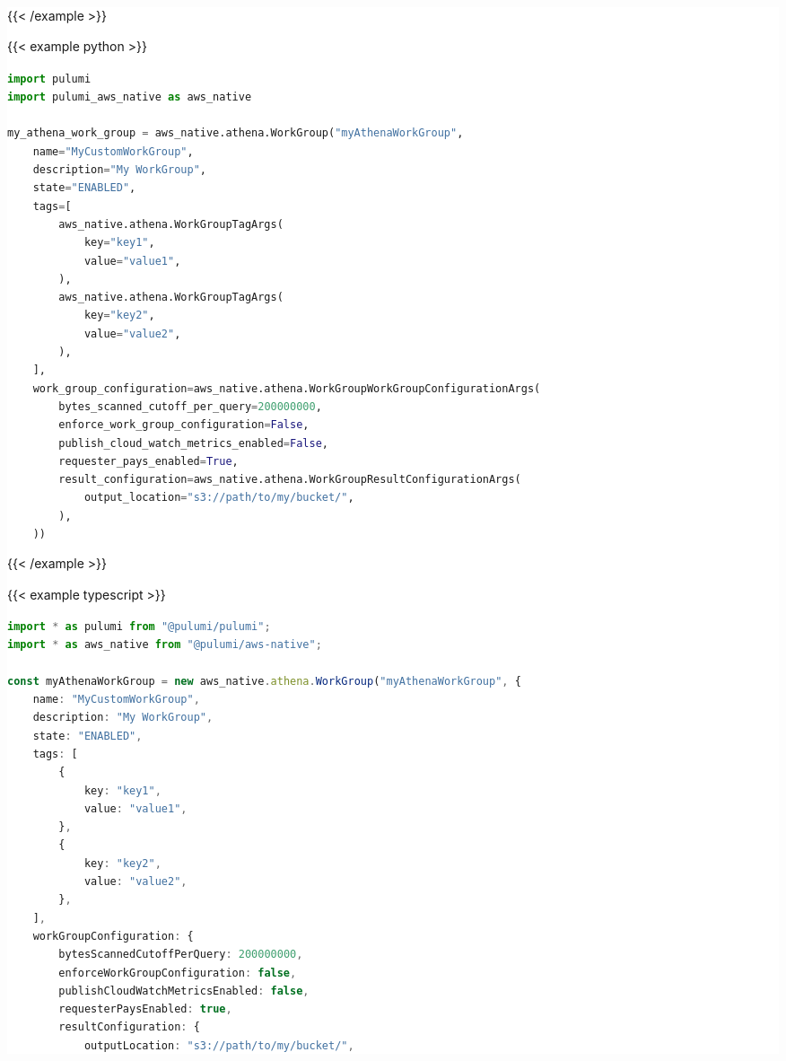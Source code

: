 
{{< /example >}}


{{< example python >}}


```python
import pulumi
import pulumi_aws_native as aws_native

my_athena_work_group = aws_native.athena.WorkGroup("myAthenaWorkGroup",
    name="MyCustomWorkGroup",
    description="My WorkGroup",
    state="ENABLED",
    tags=[
        aws_native.athena.WorkGroupTagArgs(
            key="key1",
            value="value1",
        ),
        aws_native.athena.WorkGroupTagArgs(
            key="key2",
            value="value2",
        ),
    ],
    work_group_configuration=aws_native.athena.WorkGroupWorkGroupConfigurationArgs(
        bytes_scanned_cutoff_per_query=200000000,
        enforce_work_group_configuration=False,
        publish_cloud_watch_metrics_enabled=False,
        requester_pays_enabled=True,
        result_configuration=aws_native.athena.WorkGroupResultConfigurationArgs(
            output_location="s3://path/to/my/bucket/",
        ),
    ))

```


{{< /example >}}


{{< example typescript >}}


```typescript
import * as pulumi from "@pulumi/pulumi";
import * as aws_native from "@pulumi/aws-native";

const myAthenaWorkGroup = new aws_native.athena.WorkGroup("myAthenaWorkGroup", {
    name: "MyCustomWorkGroup",
    description: "My WorkGroup",
    state: "ENABLED",
    tags: [
        {
            key: "key1",
            value: "value1",
        },
        {
            key: "key2",
            value: "value2",
        },
    ],
    workGroupConfiguration: {
        bytesScannedCutoffPerQuery: 200000000,
        enforceWorkGroupConfiguration: false,
        publishCloudWatchMetricsEnabled: false,
        requesterPaysEnabled: true,
        resultConfiguration: {
            outputLocation: "s3://path/to/my/bucket/",
```